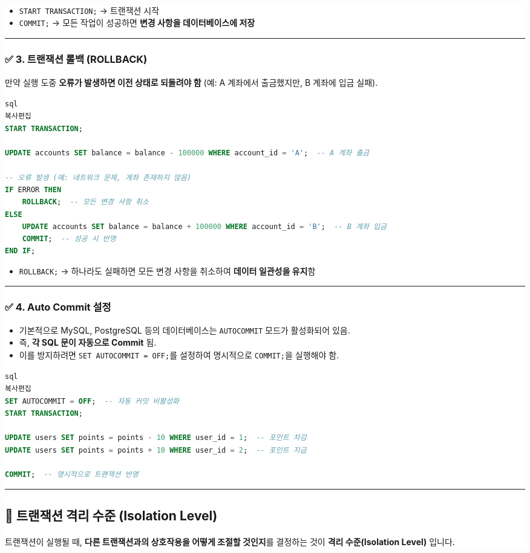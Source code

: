- `START TRANSACTION;` → 트랜잭션 시작
- `COMMIT;` → 모든 작업이 성공하면 **변경 사항을 데이터베이스에 저장**

---

### **✅ 3. 트랜잭션 롤백 (ROLLBACK)**

만약 실행 도중 **오류가 발생하면 이전 상태로 되돌려야 함** (예: A 계좌에서 출금했지만, B 계좌에 입금 실패).

```sql
sql
복사편집
START TRANSACTION;

UPDATE accounts SET balance = balance - 100000 WHERE account_id = 'A';  -- A 계좌 출금

-- 오류 발생 (예: 네트워크 문제, 계좌 존재하지 않음)
IF ERROR THEN
    ROLLBACK;  -- 모든 변경 사항 취소
ELSE
    UPDATE accounts SET balance = balance + 100000 WHERE account_id = 'B';  -- B 계좌 입금
    COMMIT;  -- 성공 시 반영
END IF;

```

- `ROLLBACK;` → 하나라도 실패하면 모든 변경 사항을 취소하여 **데이터 일관성을 유지**함

---

### **✅ 4. Auto Commit 설정**

- 기본적으로 MySQL, PostgreSQL 등의 데이터베이스는 `AUTOCOMMIT` 모드가 활성화되어 있음.
- 즉, **각 SQL 문이 자동으로 Commit** 됨.
- 이를 방지하려면 `SET AUTOCOMMIT = OFF;`를 설정하여 명시적으로 `COMMIT;`을 실행해야 함.

```sql
sql
복사편집
SET AUTOCOMMIT = OFF;  -- 자동 커밋 비활성화
START TRANSACTION;

UPDATE users SET points = points - 10 WHERE user_id = 1;  -- 포인트 차감
UPDATE users SET points = points + 10 WHERE user_id = 2;  -- 포인트 지급

COMMIT;  -- 명시적으로 트랜잭션 반영

```

---

## **🔹 트랜잭션 격리 수준 (Isolation Level)**

트랜잭션이 실행될 때, **다른 트랜잭션과의 상호작용을 어떻게 조절할 것인지**를 결정하는 것이 **격리 수준(Isolation Level)** 입니다.
